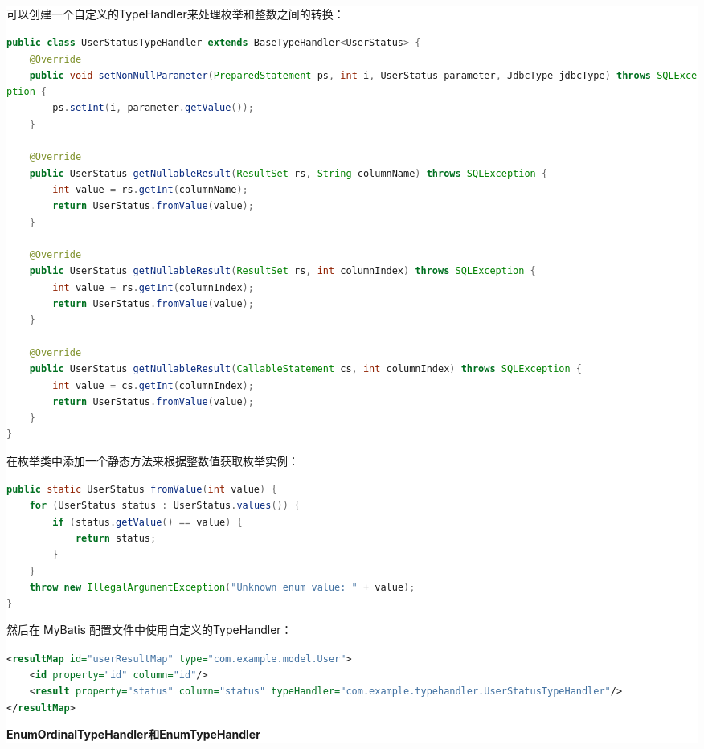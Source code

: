 可以创建一个自定义的TypeHandler来处理枚举和整数之间的转换：

```java
public class UserStatusTypeHandler extends BaseTypeHandler<UserStatus> {
    @Override
    public void setNonNullParameter(PreparedStatement ps, int i, UserStatus parameter, JdbcType jdbcType) throws SQLException {
        ps.setInt(i, parameter.getValue());
    }

    @Override
    public UserStatus getNullableResult(ResultSet rs, String columnName) throws SQLException {
        int value = rs.getInt(columnName);
        return UserStatus.fromValue(value);
    }

    @Override
    public UserStatus getNullableResult(ResultSet rs, int columnIndex) throws SQLException {
        int value = rs.getInt(columnIndex);
        return UserStatus.fromValue(value);
    }

    @Override
    public UserStatus getNullableResult(CallableStatement cs, int columnIndex) throws SQLException {
        int value = cs.getInt(columnIndex);
        return UserStatus.fromValue(value);
    }
}
```

在枚举类中添加一个静态方法来根据整数值获取枚举实例：

```java
public static UserStatus fromValue(int value) {
    for (UserStatus status : UserStatus.values()) {
        if (status.getValue() == value) {
            return status;
        }
    }
    throw new IllegalArgumentException("Unknown enum value: " + value);
}
```

然后在 MyBatis 配置文件中使用自定义的TypeHandler：

```xml
<resultMap id="userResultMap" type="com.example.model.User">
    <id property="id" column="id"/>
    <result property="status" column="status" typeHandler="com.example.typehandler.UserStatusTypeHandler"/>
</resultMap>
```

**EnumOrdinalTypeHandler和EnumTypeHandler**
